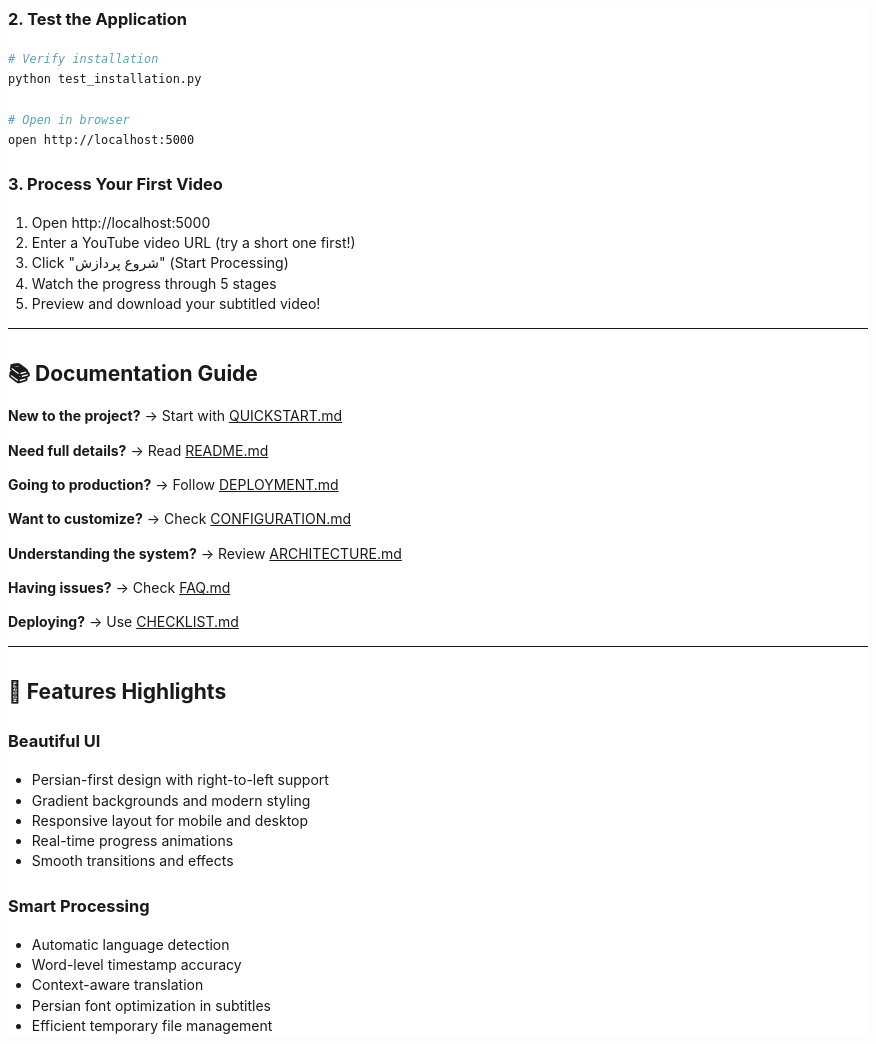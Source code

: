 ### 2. Test the Application
```bash
# Verify installation
python test_installation.py

# Open in browser
open http://localhost:5000
```

### 3. Process Your First Video
1. Open http://localhost:5000
2. Enter a YouTube video URL (try a short one first!)
3. Click "شروع پردازش" (Start Processing)
4. Watch the progress through 5 stages
5. Preview and download your subtitled video!

---

## 📚 Documentation Guide

**New to the project?**
→ Start with [QUICKSTART.md](QUICKSTART.md)

**Need full details?**
→ Read [README.md](README.md)

**Going to production?**
→ Follow [DEPLOYMENT.md](DEPLOYMENT.md)

**Want to customize?**
→ Check [CONFIGURATION.md](CONFIGURATION.md)

**Understanding the system?**
→ Review [ARCHITECTURE.md](ARCHITECTURE.md)

**Having issues?**
→ Check [FAQ.md](FAQ.md)

**Deploying?**
→ Use [CHECKLIST.md](CHECKLIST.md)

---

## 🎨 Features Highlights

### Beautiful UI
- Persian-first design with right-to-left support
- Gradient backgrounds and modern styling
- Responsive layout for mobile and desktop
- Real-time progress animations
- Smooth transitions and effects

### Smart Processing
- Automatic language detection
- Word-level timestamp accuracy
- Context-aware translation
- Persian font optimization in subtitles
- Efficient temporary file management
